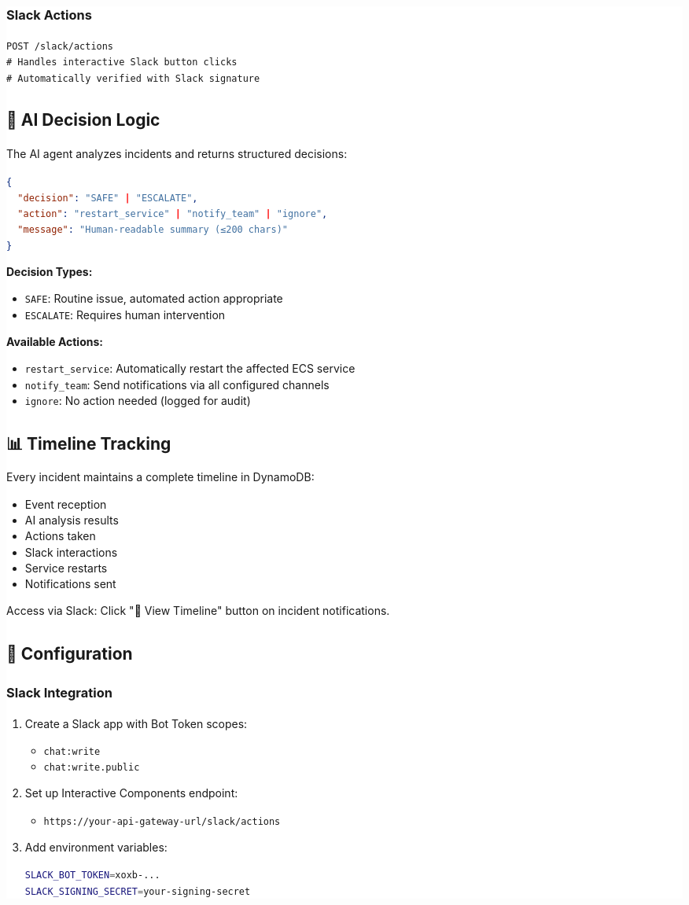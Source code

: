 ### Slack Actions
```http
POST /slack/actions
# Handles interactive Slack button clicks
# Automatically verified with Slack signature
```

## 🤖 AI Decision Logic

The AI agent analyzes incidents and returns structured decisions:

```json
{
  "decision": "SAFE" | "ESCALATE",
  "action": "restart_service" | "notify_team" | "ignore",
  "message": "Human-readable summary (≤200 chars)"
}
```

**Decision Types:**
- `SAFE`: Routine issue, automated action appropriate
- `ESCALATE`: Requires human intervention

**Available Actions:**
- `restart_service`: Automatically restart the affected ECS service
- `notify_team`: Send notifications via all configured channels
- `ignore`: No action needed (logged for audit)

## 📊 Timeline Tracking

Every incident maintains a complete timeline in DynamoDB:

- Event reception
- AI analysis results
- Actions taken
- Slack interactions
- Service restarts
- Notifications sent

Access via Slack: Click "📜 View Timeline" button on incident notifications.

## 🔧 Configuration

### Slack Integration

1. Create a Slack app with Bot Token scopes:
   - `chat:write`
   - `chat:write.public`

2. Set up Interactive Components endpoint:
   - `https://your-api-gateway-url/slack/actions`

3. Add environment variables:
   ```bash
   SLACK_BOT_TOKEN=xoxb-...
   SLACK_SIGNING_SECRET=your-signing-secret
   ```
